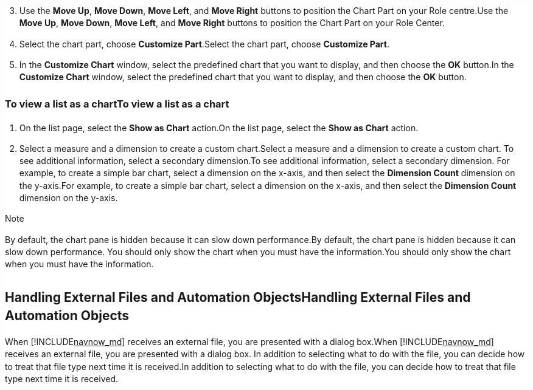 3.  <span data-ttu-id="e3ca8-303">Use the **Move Up**, **Move Down**, **Move Left**, and **Move Right** buttons to position the Chart Part on your Role centre.</span><span class="sxs-lookup"><span data-stu-id="e3ca8-303">Use the **Move Up**, **Move Down**, **Move Left**, and **Move Right** buttons to position the Chart Part on your Role Center.</span></span>  

4.  <span data-ttu-id="e3ca8-304">Select the chart part, choose **Customize Part**.</span><span class="sxs-lookup"><span data-stu-id="e3ca8-304">Select the chart part, choose **Customize Part**.</span></span>  

5.  <span data-ttu-id="e3ca8-305">In the **Customize Chart** window, select the predefined chart that you want to display, and then choose the **OK** button.</span><span class="sxs-lookup"><span data-stu-id="e3ca8-305">In the **Customize Chart** window, select the predefined chart that you want to display, and then choose the **OK** button.</span></span>  

### <a name="to-view-a-list-as-a-chart"></a><span data-ttu-id="e3ca8-306">To view a list as a chart</span><span class="sxs-lookup"><span data-stu-id="e3ca8-306">To view a list as a chart</span></span>  

1.  <span data-ttu-id="e3ca8-307">On the list page, select the **Show as Chart** action.</span><span class="sxs-lookup"><span data-stu-id="e3ca8-307">On the list page, select the **Show as Chart** action.</span></span>  

2.  <span data-ttu-id="e3ca8-308">Select a measure and a dimension to create a custom chart.</span><span class="sxs-lookup"><span data-stu-id="e3ca8-308">Select a measure and a dimension to create a custom chart.</span></span> <span data-ttu-id="e3ca8-309">To see additional information, select a secondary dimension.</span><span class="sxs-lookup"><span data-stu-id="e3ca8-309">To see additional information, select a secondary dimension.</span></span> <span data-ttu-id="e3ca8-310">For example, to create a simple bar chart, select a dimension on the x-axis, and then select the **Dimension Count** dimension on the y-axis.</span><span class="sxs-lookup"><span data-stu-id="e3ca8-310">For example, to create a simple bar chart, select a dimension on the x-axis, and then select the **Dimension Count** dimension on the y-axis.</span></span>  

> [!NOTE]  
>  <span data-ttu-id="e3ca8-311">By default, the chart pane is hidden because it can slow down performance.</span><span class="sxs-lookup"><span data-stu-id="e3ca8-311">By default, the chart pane is hidden because it can slow down performance.</span></span> <span data-ttu-id="e3ca8-312">You should only show the chart when you must have the information.</span><span class="sxs-lookup"><span data-stu-id="e3ca8-312">You should only show the chart when you must have the information.</span></span>  

## <a name="handling-external-files-and-automation-objects"></a><span data-ttu-id="e3ca8-313">Handling External Files and Automation Objects</span><span class="sxs-lookup"><span data-stu-id="e3ca8-313">Handling External Files and Automation Objects</span></span>
<span data-ttu-id="e3ca8-314">When [!INCLUDE[navnow_md](includes/navnow_md.md)] receives an external file, you are presented with a dialog box.</span><span class="sxs-lookup"><span data-stu-id="e3ca8-314">When [!INCLUDE[navnow_md](includes/navnow_md.md)] receives an external file, you are presented with a dialog box.</span></span> <span data-ttu-id="e3ca8-315">In addition to selecting what to do with the file, you can decide how to treat that file type next time it is received.</span><span class="sxs-lookup"><span data-stu-id="e3ca8-315">In addition to selecting what to do with the file, you can decide how to treat that file type next time it is received.</span></span>  
